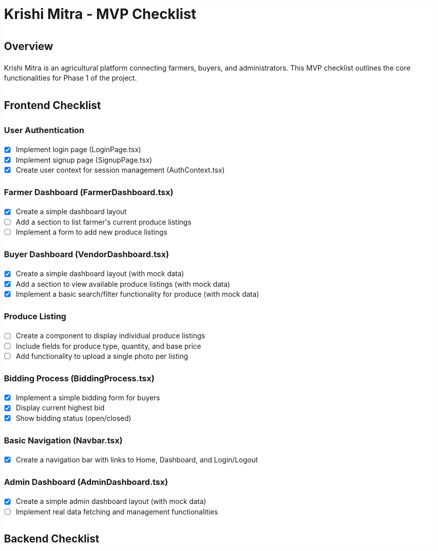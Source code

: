 # Krishi Mitra - MVP Checklist

## Overview

Krishi Mitra is an agricultural platform connecting farmers, buyers, and administrators. This MVP checklist outlines the core functionalities for Phase 1 of the project.

## Frontend Checklist

### User Authentication

- [x] Implement login page (LoginPage.tsx)
- [x] Implement signup page (SignupPage.tsx)
- [x] Create user context for session management (AuthContext.tsx)

### Farmer Dashboard (FarmerDashboard.tsx)

- [x] Create a simple dashboard layout
- [ ] Add a section to list farmer's current produce listings
- [ ] Implement a form to add new produce listings

### Buyer Dashboard (VendorDashboard.tsx)

- [x] Create a simple dashboard layout (with mock data)
- [x] Add a section to view available produce listings (with mock data)
- [x] Implement a basic search/filter functionality for produce (with mock data)

### Produce Listing

- [ ] Create a component to display individual produce listings
- [ ] Include fields for produce type, quantity, and base price
- [ ] Add functionality to upload a single photo per listing

### Bidding Process (BiddingProcess.tsx)

- [x] Implement a simple bidding form for buyers
- [x] Display current highest bid
- [x] Show bidding status (open/closed)

### Basic Navigation (Navbar.tsx)

- [x] Create a navigation bar with links to Home, Dashboard, and Login/Logout

### Admin Dashboard (AdminDashboard.tsx)

- [x] Create a simple admin dashboard layout (with mock data)
- [ ] Implement real data fetching and management functionalities

## Backend Checklist
